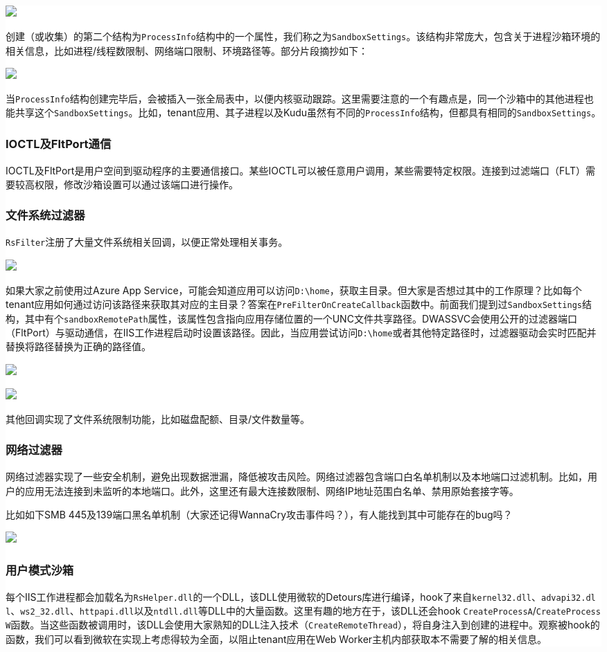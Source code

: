 [![](https://p1.ssl.qhimg.com/t015035f9468674f0b1.png)](https://p1.ssl.qhimg.com/t015035f9468674f0b1.png)

创建（或收集）的第二个结构为`ProcessInfo`结构中的一个属性，我们称之为`SandboxSettings`。该结构非常庞大，包含关于进程沙箱环境的相关信息，比如进程/线程数限制、网络端口限制、环境路径等。部分片段摘抄如下：

[![](https://p4.ssl.qhimg.com/t01d9f3c596c701465f.png)](https://p4.ssl.qhimg.com/t01d9f3c596c701465f.png)

当`ProcessInfo`结构创建完毕后，会被插入一张全局表中，以便内核驱动跟踪。这里需要注意的一个有趣点是，同一个沙箱中的其他进程也能共享这个`SandboxSettings`。比如，tenant应用、其子进程以及Kudu虽然有不同的`ProcessInfo`结构，但都具有相同的`SandboxSettings`。

### <a class="reference-link" name="IOCTL%E5%8F%8AFltPort%E9%80%9A%E4%BF%A1"></a>IOCTL及FltPort通信

IOCTL及FltPort是用户空间到驱动程序的主要通信接口。某些IOCTL可以被任意用户调用，某些需要特定权限。连接到过滤端口（FLT）需要较高权限，修改沙箱设置可以通过该端口进行操作。

### <a class="reference-link" name="%E6%96%87%E4%BB%B6%E7%B3%BB%E7%BB%9F%E8%BF%87%E6%BB%A4%E5%99%A8"></a>文件系统过滤器

`RsFilter`注册了大量文件系统相关回调，以便正常处理相关事务。

[![](https://p2.ssl.qhimg.com/t01e4991a8209ca1520.png)](https://p2.ssl.qhimg.com/t01e4991a8209ca1520.png)

如果大家之前使用过Azure App Service，可能会知道应用可以访问`D:\home`，获取主目录。但大家是否想过其中的工作原理？比如每个tenant应用如何通过访问该路径来获取其对应的主目录？答案在`PreFilterOnCreateCallback`函数中。前面我们提到过`SandboxSettings`结构，其中有个`sandboxRemotePath`属性，该属性包含指向应用存储位置的一个UNC文件共享路径。DWASSVC会使用公开的过滤器端口（FltPort）与驱动通信，在IIS工作进程启动时设置该路径。因此，当应用尝试访问`D:\home`或者其他特定路径时，过滤器驱动会实时匹配并替换将路径替换为正确的路径值。

[![](https://p1.ssl.qhimg.com/t01b7f3ae942ff0844b.png)](https://p1.ssl.qhimg.com/t01b7f3ae942ff0844b.png)

[![](https://p2.ssl.qhimg.com/t015002a81e6dc8ebfb.png)](https://p2.ssl.qhimg.com/t015002a81e6dc8ebfb.png)

其他回调实现了文件系统限制功能，比如磁盘配额、目录/文件数量等。

### <a class="reference-link" name="%E7%BD%91%E7%BB%9C%E8%BF%87%E6%BB%A4%E5%99%A8"></a>网络过滤器

网络过滤器实现了一些安全机制，避免出现数据泄漏，降低被攻击风险。网络过滤器包含端口白名单机制以及本地端口过滤机制。比如，用户的应用无法连接到未监听的本地端口。此外，这里还有最大连接数限制、网络IP地址范围白名单、禁用原始套接字等。

比如如下SMB 445及139端口黑名单机制（大家还记得WannaCry攻击事件吗？），有人能找到其中可能存在的bug吗？

[![](https://p4.ssl.qhimg.com/t0191811c384394692d.png)](https://p4.ssl.qhimg.com/t0191811c384394692d.png)

### <a class="reference-link" name="%E7%94%A8%E6%88%B7%E6%A8%A1%E5%BC%8F%E6%B2%99%E7%AE%B1"></a>用户模式沙箱

每个IIS工作进程都会加载名为`RsHelper.dll`的一个DLL，该DLL使用微软的Detours库进行编译，hook了来自`kernel32.dll`、`advapi32.dll`、`ws2_32.dll`、`httpapi.dll`以及`ntdll.dll`等DLL中的大量函数。这里有趣的地方在于，该DLL还会hook `CreateProcessA`/`CreateProcessW`函数。当这些函数被调用时，该DLL会使用大家熟知的DLL注入技术（`CreateRemoteThread`），将自身注入到创建的进程中。观察被hook的函数，我们可以看到微软在实现上考虑得较为全面，以阻止tenant应用在Web Worker主机内部获取本不需要了解的相关信息。
